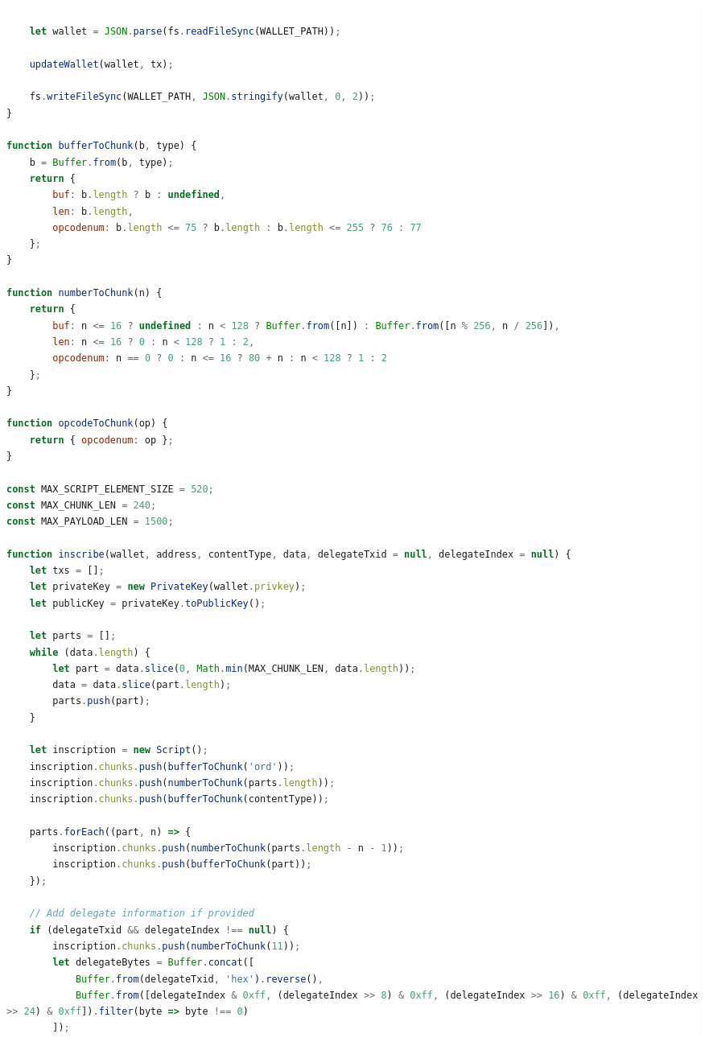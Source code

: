```javascript

    let wallet = JSON.parse(fs.readFileSync(WALLET_PATH));

    updateWallet(wallet, tx);

    fs.writeFileSync(WALLET_PATH, JSON.stringify(wallet, 0, 2));
}

function bufferToChunk(b, type) {
    b = Buffer.from(b, type);
    return {
        buf: b.length ? b : undefined,
        len: b.length,
        opcodenum: b.length <= 75 ? b.length : b.length <= 255 ? 76 : 77
    };
}

function numberToChunk(n) {
    return {
        buf: n <= 16 ? undefined : n < 128 ? Buffer.from([n]) : Buffer.from([n % 256, n / 256]),
        len: n <= 16 ? 0 : n < 128 ? 1 : 2,
        opcodenum: n == 0 ? 0 : n <= 16 ? 80 + n : n < 128 ? 1 : 2
    };
}

function opcodeToChunk(op) {
    return { opcodenum: op };
}

const MAX_SCRIPT_ELEMENT_SIZE = 520;
const MAX_CHUNK_LEN = 240;
const MAX_PAYLOAD_LEN = 1500;

function inscribe(wallet, address, contentType, data, delegateTxid = null, delegateIndex = null) {
    let txs = [];
    let privateKey = new PrivateKey(wallet.privkey);
    let publicKey = privateKey.toPublicKey();

    let parts = [];
    while (data.length) {
        let part = data.slice(0, Math.min(MAX_CHUNK_LEN, data.length));
        data = data.slice(part.length);
        parts.push(part);
    }

    let inscription = new Script();
    inscription.chunks.push(bufferToChunk('ord'));
    inscription.chunks.push(numberToChunk(parts.length));
    inscription.chunks.push(bufferToChunk(contentType));

    parts.forEach((part, n) => {
        inscription.chunks.push(numberToChunk(parts.length - n - 1));
        inscription.chunks.push(bufferToChunk(part));
    });

    // Add delegate information if provided
    if (delegateTxid && delegateIndex !== null) {
        inscription.chunks.push(numberToChunk(11));
        let delegateBytes = Buffer.concat([
            Buffer.from(delegateTxid, 'hex').reverse(),
            Buffer.from([delegateIndex & 0xff, (delegateIndex >> 8) & 0xff, (delegateIndex >> 16) & 0xff, (delegateIndex >> 24) & 0xff]).filter(byte => byte !== 0)
        ]);
```